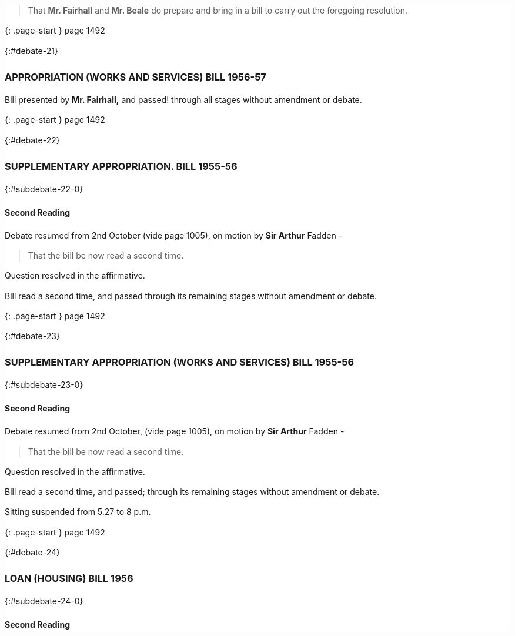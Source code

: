   >That  **Mr. Fairhall**  and  **Mr. Beale**  do prepare and bring in a bill to carry out the foregoing resolution. 

{: .page-start }
page 1492

{:#debate-21}
### APPROPRIATION (WORKS AND SERVICES) BILL 1956-57

Bill presented by  **Mr. Fairhall,**  and passed! through all stages without amendment or debate. 

{: .page-start }
page 1492

{:#debate-22}
### SUPPLEMENTARY APPROPRIATION. BILL 1955-56

{:#subdebate-22-0}
#### Second Reading

Debate resumed from 2nd October (vide page 1005), on motion by  **Sir Arthur**  Fadden - 

  >That the bill be now read a second time. 

Question resolved in the affirmative. 

Bill read a second time, and passed through its remaining stages without amendment or debate. 

{: .page-start }
page 1492

{:#debate-23}
### SUPPLEMENTARY APPROPRIATION (WORKS AND SERVICES) BILL 1955-56

{:#subdebate-23-0}
#### Second Reading

Debate resumed from 2nd October, (vide page 1005), on motion by  **Sir Arthur**  Fadden - 

  >That the bill be now read a second time. 

Question resolved in the affirmative. 

Bill read a second time, and passed; through its remaining stages without amendment or debate. 

Sitting suspended from 5.27 to 8 p.m. 

{: .page-start }
page 1492

{:#debate-24}
### LOAN (HOUSING) BILL 1956

{:#subdebate-24-0}
#### Second Reading
